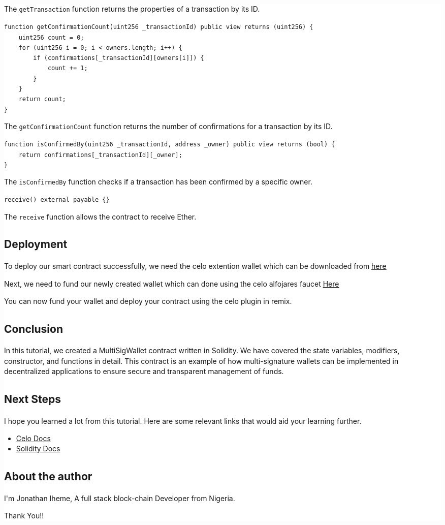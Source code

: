 The `getTransaction` function returns the properties of a transaction by its ID.

```solidity
function getConfirmationCount(uint256 _transactionId) public view returns (uint256) {
    uint256 count = 0;
    for (uint256 i = 0; i < owners.length; i++) {
        if (confirmations[_transactionId][owners[i]]) {
            count += 1;
        }
    }
    return count;
}
```

The `getConfirmationCount` function returns the number of confirmations for a transaction by its ID.

```solidity
function isConfirmedBy(uint256 _transactionId, address _owner) public view returns (bool) {
    return confirmations[_transactionId][_owner];
}
```

The `isConfirmedBy` function checks if a transaction has been confirmed by a specific owner.

```solidity
receive() external payable {}
```

The `receive` function allows the contract to receive Ether.

## Deployment

To deploy our smart contract successfully, we need the celo extention wallet which can be downloaded from [here](https://chrome.google.com/webstore/detail/celoextensionwallet/kkilomkmpmkbdnfelcpgckmpcaemjcdh?hl=en)

Next, we need to fund our newly created wallet which can done using the celo alfojares faucet [Here](https://celo.org/developers/faucet)

You can now fund your wallet and deploy your contract using the celo plugin in remix.

## Conclusion

In this tutorial, we created a MultiSigWallet contract written in Solidity. We have covered the state variables, modifiers, constructor, and functions in detail. This contract is an example of how multi-signature wallets can be implemented in decentralized applications to ensure secure and transparent management of funds.

## Next Steps

I hope you learned a lot from this tutorial. Here are some relevant links that would aid your learning further.

- [Celo Docs](https://docs.celo.org/)
- [Solidity Docs](https://docs.soliditylang.org/en/v0.8.17/)

## About the author

I'm Jonathan Iheme, A full stack block-chain Developer from Nigeria.

Thank You!!
